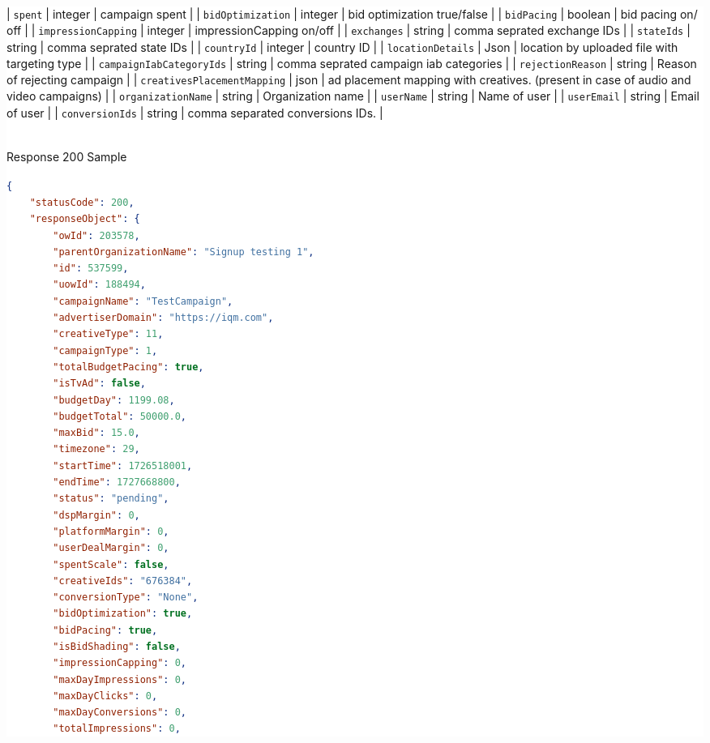 | `spent` | integer | campaign spent |
| `bidOptimization` | integer | bid optimization true/false |
| `bidPacing` | boolean | bid pacing on/ off |
| `impressionCapping` | integer | impressionCapping on/off |
| `exchanges` | string | comma seprated exchange IDs |
| `stateIds` | string | comma seprated state IDs |
| `countryId` | integer | country ID |
| `locationDetails` | Json | location by uploaded file with targeting type |
| `campaignIabCategoryIds` | string | comma seprated campaign iab categories |
| `rejectionReason` | string | Reason of rejecting campaign |
| `creativesPlacementMapping` | json | ad placement mapping with creatives. (present in case of audio and video campaigns) |
| `organizationName` | string | Organization name |
| `userName` | string | Name of user |
| `userEmail` | string | Email of user |
| `conversionIds` | string | comma separated conversions IDs. |

\
Response 200 Sample

```json
{
    "statusCode": 200,
    "responseObject": {
        "owId": 203578,
        "parentOrganizationName": "Signup testing 1",
        "id": 537599,
        "uowId": 188494,
        "campaignName": "TestCampaign",
        "advertiserDomain": "https://iqm.com",
        "creativeType": 11,
        "campaignType": 1,
        "totalBudgetPacing": true,
        "isTvAd": false,
        "budgetDay": 1199.08,
        "budgetTotal": 50000.0,
        "maxBid": 15.0,
        "timezone": 29,
        "startTime": 1726518001,
        "endTime": 1727668800,
        "status": "pending",
        "dspMargin": 0,
        "platformMargin": 0,
        "userDealMargin": 0,
        "spentScale": false,
        "creativeIds": "676384",
        "conversionType": "None",
        "bidOptimization": true,
        "bidPacing": true,
        "isBidShading": false,
        "impressionCapping": 0,
        "maxDayImpressions": 0,
        "maxDayClicks": 0,
        "maxDayConversions": 0,
        "totalImpressions": 0,
```